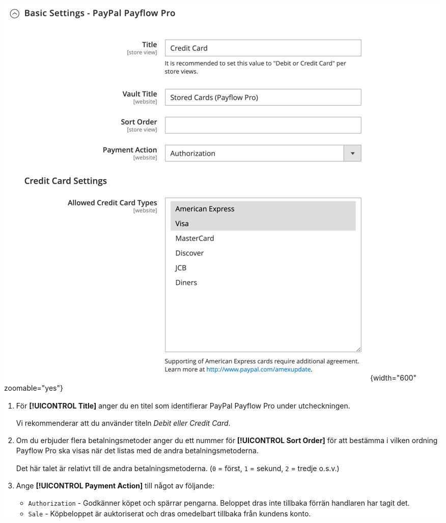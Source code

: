    ![Grundinställningar - PayPal Payflow Pro_](../configuration-reference/sales/assets/payment-methods-paypal-payflow-pro-basic-settings.png){width="600" zoomable="yes"}

1. För **[!UICONTROL Title]** anger du en titel som identifierar PayPal Payflow Pro under utcheckningen.

   Vi rekommenderar att du använder titeln _Debit eller Credit Card_.

1. Om du erbjuder flera betalningsmetoder anger du ett nummer för **[!UICONTROL Sort Order]** för att bestämma i vilken ordning Payflow Pro ska visas när det listas med de andra betalningsmetoderna.

   Det här talet är relativt till de andra betalningsmetoderna. (`0` = först, `1` = sekund, `2` = tredje o.s.v.)

1. Ange **[!UICONTROL Payment Action]** till något av följande:

   - `Authorization` - Godkänner köpet och spärrar pengarna. Beloppet dras inte tillbaka förrän handlaren har tagit det.
   - `Sale` - Köpbeloppet är auktoriserat och dras omedelbart tillbaka från kundens konto.


[1]: https://www.paypal.com/webapps/mpp/how-to-sell-online
[2]: https://manager.paypal.com/
[3]: https://www.paypalobjects.com/en_AU/vhelp/paypalmanager_help/credit_card_numbers.htm
[4]: https://developer.paypal.com/docs/payflow/integration-guide/configure-hosted-checkout/#configuring-hosted-pages-using-paypal-manager